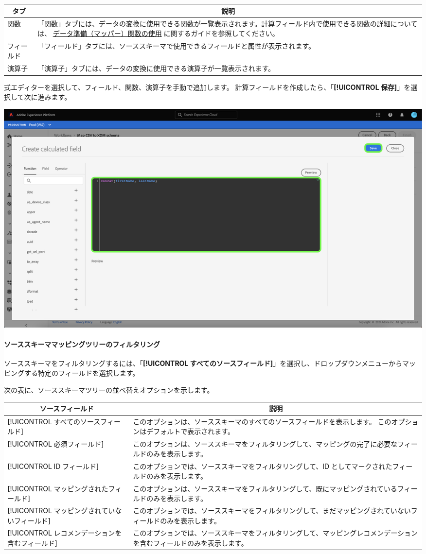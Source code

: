 | タブ | 説明 |
| --------- | ----------- |
| 関数 | 「関数」タブには、データの変換に使用できる関数が一覧表示されます。計算フィールド内で使用できる関数の詳細については、 [データ準備（マッパー）関数の使用](../../../../../data-prep/functions.md) に関するガイドを参照してください。 |
| フィールド | 「フィールド」タブには、ソーススキーマで使用できるフィールドと属性が表示されます。 |
| 演算子 | 「演算子」タブには、データの変換に使用できる演算子が一覧表示されます。 |

式エディターを選択して、フィールド、関数、演算子を手動で追加します。 計算フィールドを作成したら、「**[!UICONTROL 保存]**」を選択して次に進みます。

![式エディター](../../../../images/tutorials/create/local/expression-editor.png)

#### ソーススキーママッピングツリーのフィルタリング

ソーススキーマをフィルタリングするには、「**[!UICONTROL すべてのソースフィールド]**」を選択し、ドロップダウンメニューからマッピングする特定のフィールドを選択します。

次の表に、ソーススキーマツリーの並べ替えオプションを示します。

| ソースフィールド | 説明 |
| --- | --- |
| [!UICONTROL すべてのソースフィールド] | このオプションは、ソーススキーマのすべてのソースフィールドを表示します。 このオプションはデフォルトで表示されます。 |
| [!UICONTROL 必須フィールド] | このオプションは、ソーススキーマをフィルタリングして、マッピングの完了に必要なフィールドのみを表示します。 |
| [!UICONTROL ID フィールド] | このオプションでは、ソーススキーマをフィルタリングして、ID としてマークされたフィールドのみを表示します。 |
| [!UICONTROL マッピングされたフィールド] | このオプションは、ソーススキーマをフィルタリングして、既にマッピングされているフィールドのみを表示します。 |
| [!UICONTROL マッピングされていないフィールド] | このオプションでは、ソーススキーマをフィルタリングして、まだマッピングされていないフィールドのみを表示します。 |
| [!UICONTROL レコメンデーションを含むフィールド] | このオプションでは、ソーススキーマをフィルタリングして、マッピングレコメンデーションを含むフィールドのみを表示します。 |
